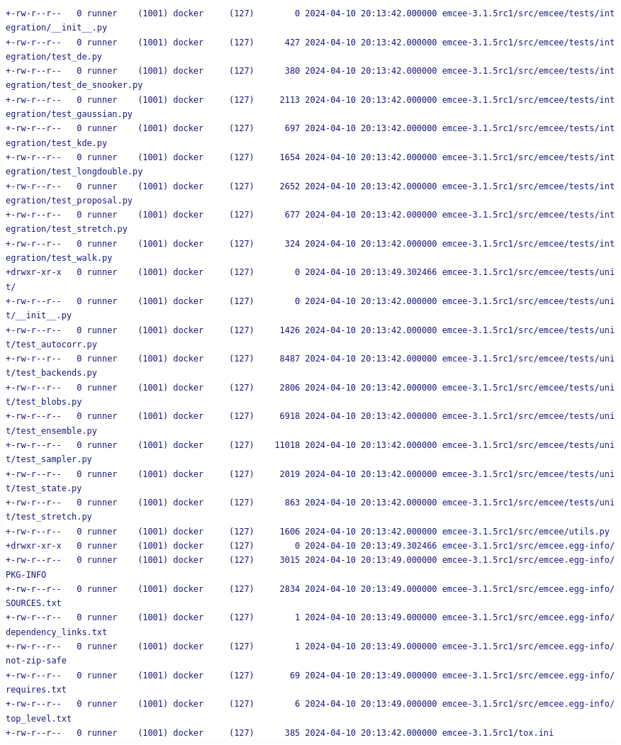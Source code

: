 ```diff
+-rw-r--r--   0 runner    (1001) docker     (127)        0 2024-04-10 20:13:42.000000 emcee-3.1.5rc1/src/emcee/tests/integration/__init__.py
+-rw-r--r--   0 runner    (1001) docker     (127)      427 2024-04-10 20:13:42.000000 emcee-3.1.5rc1/src/emcee/tests/integration/test_de.py
+-rw-r--r--   0 runner    (1001) docker     (127)      380 2024-04-10 20:13:42.000000 emcee-3.1.5rc1/src/emcee/tests/integration/test_de_snooker.py
+-rw-r--r--   0 runner    (1001) docker     (127)     2113 2024-04-10 20:13:42.000000 emcee-3.1.5rc1/src/emcee/tests/integration/test_gaussian.py
+-rw-r--r--   0 runner    (1001) docker     (127)      697 2024-04-10 20:13:42.000000 emcee-3.1.5rc1/src/emcee/tests/integration/test_kde.py
+-rw-r--r--   0 runner    (1001) docker     (127)     1654 2024-04-10 20:13:42.000000 emcee-3.1.5rc1/src/emcee/tests/integration/test_longdouble.py
+-rw-r--r--   0 runner    (1001) docker     (127)     2652 2024-04-10 20:13:42.000000 emcee-3.1.5rc1/src/emcee/tests/integration/test_proposal.py
+-rw-r--r--   0 runner    (1001) docker     (127)      677 2024-04-10 20:13:42.000000 emcee-3.1.5rc1/src/emcee/tests/integration/test_stretch.py
+-rw-r--r--   0 runner    (1001) docker     (127)      324 2024-04-10 20:13:42.000000 emcee-3.1.5rc1/src/emcee/tests/integration/test_walk.py
+drwxr-xr-x   0 runner    (1001) docker     (127)        0 2024-04-10 20:13:49.302466 emcee-3.1.5rc1/src/emcee/tests/unit/
+-rw-r--r--   0 runner    (1001) docker     (127)        0 2024-04-10 20:13:42.000000 emcee-3.1.5rc1/src/emcee/tests/unit/__init__.py
+-rw-r--r--   0 runner    (1001) docker     (127)     1426 2024-04-10 20:13:42.000000 emcee-3.1.5rc1/src/emcee/tests/unit/test_autocorr.py
+-rw-r--r--   0 runner    (1001) docker     (127)     8487 2024-04-10 20:13:42.000000 emcee-3.1.5rc1/src/emcee/tests/unit/test_backends.py
+-rw-r--r--   0 runner    (1001) docker     (127)     2806 2024-04-10 20:13:42.000000 emcee-3.1.5rc1/src/emcee/tests/unit/test_blobs.py
+-rw-r--r--   0 runner    (1001) docker     (127)     6918 2024-04-10 20:13:42.000000 emcee-3.1.5rc1/src/emcee/tests/unit/test_ensemble.py
+-rw-r--r--   0 runner    (1001) docker     (127)    11018 2024-04-10 20:13:42.000000 emcee-3.1.5rc1/src/emcee/tests/unit/test_sampler.py
+-rw-r--r--   0 runner    (1001) docker     (127)     2019 2024-04-10 20:13:42.000000 emcee-3.1.5rc1/src/emcee/tests/unit/test_state.py
+-rw-r--r--   0 runner    (1001) docker     (127)      863 2024-04-10 20:13:42.000000 emcee-3.1.5rc1/src/emcee/tests/unit/test_stretch.py
+-rw-r--r--   0 runner    (1001) docker     (127)     1606 2024-04-10 20:13:42.000000 emcee-3.1.5rc1/src/emcee/utils.py
+drwxr-xr-x   0 runner    (1001) docker     (127)        0 2024-04-10 20:13:49.302466 emcee-3.1.5rc1/src/emcee.egg-info/
+-rw-r--r--   0 runner    (1001) docker     (127)     3015 2024-04-10 20:13:49.000000 emcee-3.1.5rc1/src/emcee.egg-info/PKG-INFO
+-rw-r--r--   0 runner    (1001) docker     (127)     2834 2024-04-10 20:13:49.000000 emcee-3.1.5rc1/src/emcee.egg-info/SOURCES.txt
+-rw-r--r--   0 runner    (1001) docker     (127)        1 2024-04-10 20:13:49.000000 emcee-3.1.5rc1/src/emcee.egg-info/dependency_links.txt
+-rw-r--r--   0 runner    (1001) docker     (127)        1 2024-04-10 20:13:49.000000 emcee-3.1.5rc1/src/emcee.egg-info/not-zip-safe
+-rw-r--r--   0 runner    (1001) docker     (127)       69 2024-04-10 20:13:49.000000 emcee-3.1.5rc1/src/emcee.egg-info/requires.txt
+-rw-r--r--   0 runner    (1001) docker     (127)        6 2024-04-10 20:13:49.000000 emcee-3.1.5rc1/src/emcee.egg-info/top_level.txt
+-rw-r--r--   0 runner    (1001) docker     (127)      385 2024-04-10 20:13:42.000000 emcee-3.1.5rc1/tox.ini
```
